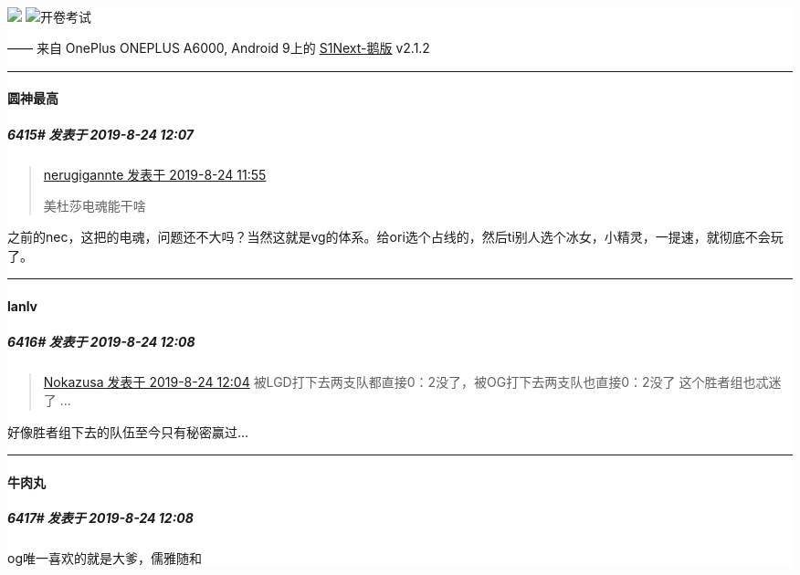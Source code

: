 

<img src="https://i.loli.net/2019/08/24/2ax9glkNAbhYV1G.jpg" referrerpolicy="no-referrer">
<img src="https://static.saraba1st.com/image/smiley/face2017/066.png" referrerpolicy="no-referrer">开卷考试

—— 来自 OnePlus ONEPLUS A6000, Android 9上的 [S1Next-鹅版](https://github.com/ykrank/S1-Next/releases) v2.1.2







*****

####  圆神最高  
##### 6415#       发表于 2019-8-24 12:07



<blockquote><a href="httphttps://bbs.saraba1st.com/2b/forum.php?mod=redirect&amp;goto=findpost&amp;pid=45026856&amp;ptid=1827896" target="_blank">nerugigannte 发表于 2019-8-24 11:55</a>

美杜莎电魂能干啥</blockquote>
之前的nec，这把的电魂，问题还不大吗？当然这就是vg的体系。给ori选个占线的，然后ti别人选个冰女，小精灵，一提速，就彻底不会玩了。







*****

####  lanlv  
##### 6416#       发表于 2019-8-24 12:08



<blockquote><a href="httphttps://bbs.saraba1st.com/2b/forum.php?mod=redirect&amp;goto=findpost&amp;pid=45026947&amp;ptid=1827896" target="_blank">Nokazusa 发表于 2019-8-24 12:04</a>
 被LGD打下去两支队都直接0：2没了，被OG打下去两支队也直接0：2没了 这个胜者组也忒迷了 ...</blockquote>
好像胜者组下去的队伍至今只有秘密赢过…







*****

####  牛肉丸  
##### 6417#       发表于 2019-8-24 12:08




og唯一喜欢的就是大爹，儒雅随和






